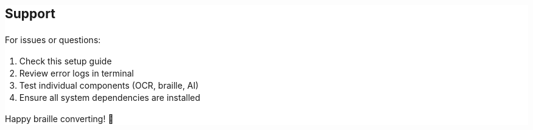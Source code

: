 ## Support

For issues or questions:
1. Check this setup guide
2. Review error logs in terminal
3. Test individual components (OCR, braille, AI)
4. Ensure all system dependencies are installed

Happy braille converting! 🎉
